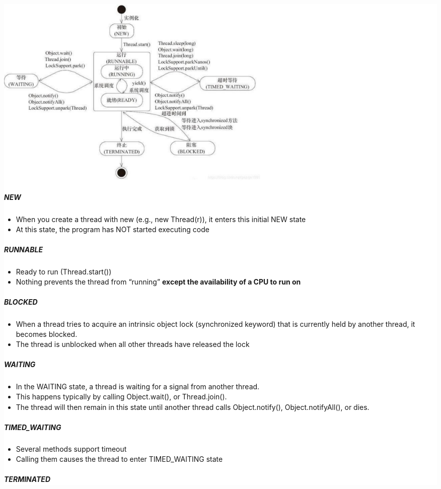 <img src="image-20240112203105750.png" alt="image-20240112203105750" style="zoom: 80%;" />

##### NEW

- When you create a thread  with new (e.g., new Thread(r)),  it enters this initial NEW state 
-  At this state, the program has  NOT started executing code 

##### RUNNABLE

- Ready to run (Thread.start()) 
- Nothing prevents the thread  from “running” **except the  availability of a CPU to run on**

##### BLOCKED 

- When a thread tries to  acquire an intrinsic object  lock (synchronized keyword)  that is currently held by  another thread, it becomes  blocked. 
- The thread is unblocked when  all other threads have  released the lock

##### WAITING

- In the WAITING state, a  thread is waiting for a signal  from another thread.  
- This happens typically by  calling Object.wait(), or  Thread.join().  
- The thread will then remain in  this state until another thread  calls Object.notify(),  Object.notifyAll(), or dies.

##### TIMED_WAITING 

- Several methods support  timeout 
- Calling them causes the  thread to enter  TIMED_WAITING state

##### TERMINATED
